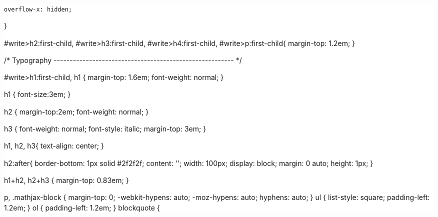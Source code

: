 	overflow-x: hidden;
}

#write>h2:first-child,
#write>h3:first-child,
#write>h4:first-child,
#write>p:first-child{
	margin-top: 1.2em;
}

/* Typography
-------------------------------------------------------- */

#write>h1:first-child,
h1 {
	margin-top: 1.6em;
	font-weight: normal;
}

h1 {
	font-size:3em;
}

h2 {
	margin-top:2em;
	font-weight: normal;
}

h3 {
	font-weight: normal;
	font-style: italic;
	margin-top: 3em;
}

h1, 
h2, 
h3{
	text-align: center;
}

h2:after{
	border-bottom: 1px solid #2f2f2f;
    content: '';
    width: 100px;
    display: block;
    margin: 0 auto;
    height: 1px;
}

h1+h2, h2+h3 {
	margin-top: 0.83em;
}

p,
.mathjax-block {
	margin-top: 0;
	-webkit-hypens: auto;
	-moz-hypens: auto;
	hyphens: auto;
}
ul {
	list-style: square;
	padding-left: 1.2em;
}
ol {
	padding-left: 1.2em;
}
blockquote {